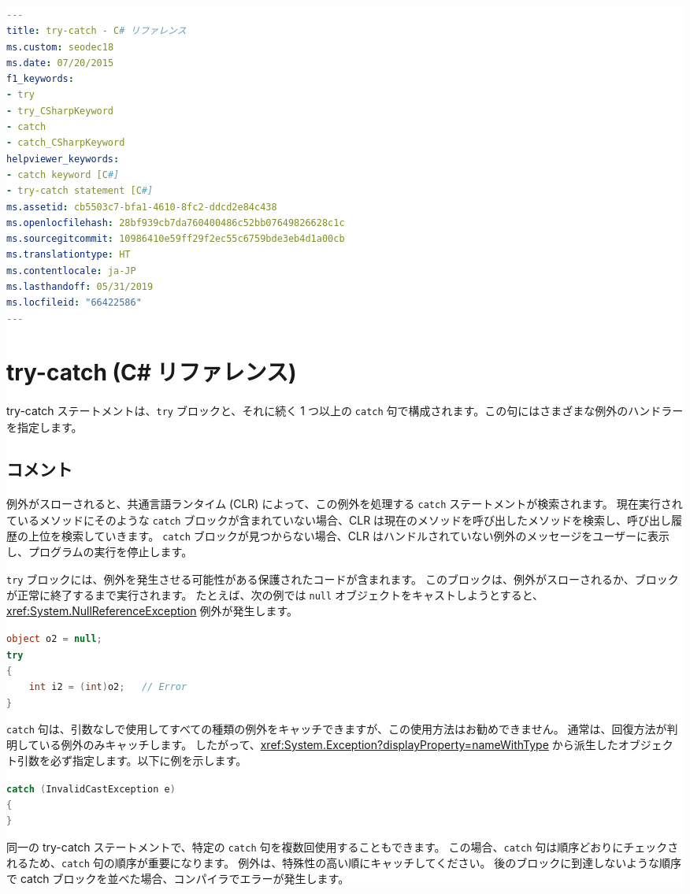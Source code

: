 ```yaml
---
title: try-catch - C# リファレンス
ms.custom: seodec18
ms.date: 07/20/2015
f1_keywords:
- try
- try_CSharpKeyword
- catch
- catch_CSharpKeyword
helpviewer_keywords:
- catch keyword [C#]
- try-catch statement [C#]
ms.assetid: cb5503c7-bfa1-4610-8fc2-ddcd2e84c438
ms.openlocfilehash: 28bf939cb7da760400486c52bb07649826628c1c
ms.sourcegitcommit: 10986410e59ff29f2ec55c6759bde3eb4d1a00cb
ms.translationtype: HT
ms.contentlocale: ja-JP
ms.lasthandoff: 05/31/2019
ms.locfileid: "66422586"
---
```

# <a name="try-catch-c-reference"></a>try-catch (C# リファレンス)

try-catch ステートメントは、`try` ブロックと、それに続く 1 つ以上の `catch` 句で構成されます。この句にはさまざまな例外のハンドラーを指定します。

## <a name="remarks"></a>コメント

例外がスローされると、共通言語ランタイム (CLR) によって、この例外を処理する `catch` ステートメントが検索されます。 現在実行されているメソッドにそのような `catch` ブロックが含まれていない場合、CLR は現在のメソッドを呼び出したメソッドを検索し、呼び出し履歴の上位を検索していきます。 `catch` ブロックが見つからない場合、CLR はハンドルされていない例外のメッセージをユーザーに表示し、プログラムの実行を停止します。

`try` ブロックには、例外を発生させる可能性がある保護されたコードが含まれます。 このブロックは、例外がスローされるか、ブロックが正常に終了するまで実行されます。 たとえば、次の例では `null` オブジェクトをキャストしようとすると、<xref:System.NullReferenceException> 例外が発生します。

```csharp
object o2 = null;
try
{
    int i2 = (int)o2;   // Error
}
```

`catch` 句は、引数なしで使用してすべての種類の例外をキャッチできますが、この使用方法はお勧めできません。 通常は、回復方法が判明している例外のみキャッチします。 したがって、<xref:System.Exception?displayProperty=nameWithType> から派生したオブジェクト引数を必ず指定します。以下に例を示します。

```csharp
catch (InvalidCastException e)
{
}
```

同一の try-catch ステートメントで、特定の `catch` 句を複数回使用することもできます。 この場合、`catch` 句は順序どおりにチェックされるため、`catch` 句の順序が重要になります。 例外は、特殊性の高い順にキャッチしてください。 後のブロックに到達しないような順序で catch ブロックを並べた場合、コンパイラでエラーが発生します。
